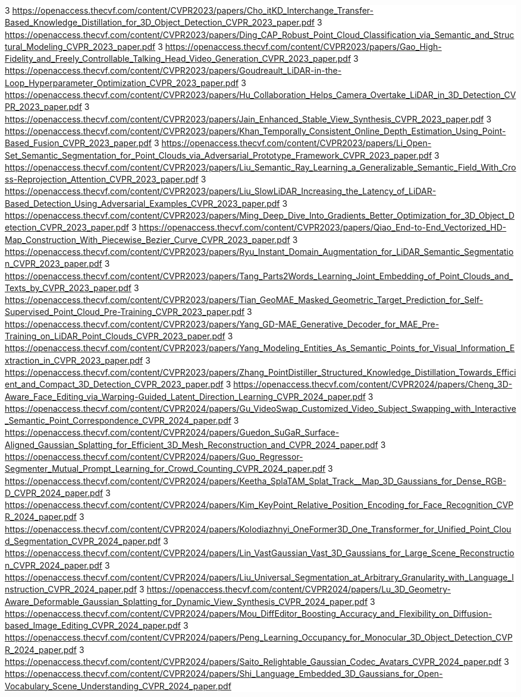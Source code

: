 3 https://openaccess.thecvf.com/content/CVPR2023/papers/Cho_itKD_Interchange_Transfer-Based_Knowledge_Distillation_for_3D_Object_Detection_CVPR_2023_paper.pdf
3 https://openaccess.thecvf.com/content/CVPR2023/papers/Ding_CAP_Robust_Point_Cloud_Classification_via_Semantic_and_Structural_Modeling_CVPR_2023_paper.pdf
3 https://openaccess.thecvf.com/content/CVPR2023/papers/Gao_High-Fidelity_and_Freely_Controllable_Talking_Head_Video_Generation_CVPR_2023_paper.pdf
3 https://openaccess.thecvf.com/content/CVPR2023/papers/Goudreault_LiDAR-in-the-Loop_Hyperparameter_Optimization_CVPR_2023_paper.pdf
3 https://openaccess.thecvf.com/content/CVPR2023/papers/Hu_Collaboration_Helps_Camera_Overtake_LiDAR_in_3D_Detection_CVPR_2023_paper.pdf
3 https://openaccess.thecvf.com/content/CVPR2023/papers/Jain_Enhanced_Stable_View_Synthesis_CVPR_2023_paper.pdf
3 https://openaccess.thecvf.com/content/CVPR2023/papers/Khan_Temporally_Consistent_Online_Depth_Estimation_Using_Point-Based_Fusion_CVPR_2023_paper.pdf
3 https://openaccess.thecvf.com/content/CVPR2023/papers/Li_Open-Set_Semantic_Segmentation_for_Point_Clouds_via_Adversarial_Prototype_Framework_CVPR_2023_paper.pdf
3 https://openaccess.thecvf.com/content/CVPR2023/papers/Liu_Semantic_Ray_Learning_a_Generalizable_Semantic_Field_With_Cross-Reprojection_Attention_CVPR_2023_paper.pdf
3 https://openaccess.thecvf.com/content/CVPR2023/papers/Liu_SlowLiDAR_Increasing_the_Latency_of_LiDAR-Based_Detection_Using_Adversarial_Examples_CVPR_2023_paper.pdf
3 https://openaccess.thecvf.com/content/CVPR2023/papers/Ming_Deep_Dive_Into_Gradients_Better_Optimization_for_3D_Object_Detection_CVPR_2023_paper.pdf
3 https://openaccess.thecvf.com/content/CVPR2023/papers/Qiao_End-to-End_Vectorized_HD-Map_Construction_With_Piecewise_Bezier_Curve_CVPR_2023_paper.pdf
3 https://openaccess.thecvf.com/content/CVPR2023/papers/Ryu_Instant_Domain_Augmentation_for_LiDAR_Semantic_Segmentation_CVPR_2023_paper.pdf
3 https://openaccess.thecvf.com/content/CVPR2023/papers/Tang_Parts2Words_Learning_Joint_Embedding_of_Point_Clouds_and_Texts_by_CVPR_2023_paper.pdf
3 https://openaccess.thecvf.com/content/CVPR2023/papers/Tian_GeoMAE_Masked_Geometric_Target_Prediction_for_Self-Supervised_Point_Cloud_Pre-Training_CVPR_2023_paper.pdf
3 https://openaccess.thecvf.com/content/CVPR2023/papers/Yang_GD-MAE_Generative_Decoder_for_MAE_Pre-Training_on_LiDAR_Point_Clouds_CVPR_2023_paper.pdf
3 https://openaccess.thecvf.com/content/CVPR2023/papers/Yang_Modeling_Entities_As_Semantic_Points_for_Visual_Information_Extraction_in_CVPR_2023_paper.pdf
3 https://openaccess.thecvf.com/content/CVPR2023/papers/Zhang_PointDistiller_Structured_Knowledge_Distillation_Towards_Efficient_and_Compact_3D_Detection_CVPR_2023_paper.pdf
3 https://openaccess.thecvf.com/content/CVPR2024/papers/Cheng_3D-Aware_Face_Editing_via_Warping-Guided_Latent_Direction_Learning_CVPR_2024_paper.pdf
3 https://openaccess.thecvf.com/content/CVPR2024/papers/Gu_VideoSwap_Customized_Video_Subject_Swapping_with_Interactive_Semantic_Point_Correspondence_CVPR_2024_paper.pdf
3 https://openaccess.thecvf.com/content/CVPR2024/papers/Guedon_SuGaR_Surface-Aligned_Gaussian_Splatting_for_Efficient_3D_Mesh_Reconstruction_and_CVPR_2024_paper.pdf
3 https://openaccess.thecvf.com/content/CVPR2024/papers/Guo_Regressor-Segmenter_Mutual_Prompt_Learning_for_Crowd_Counting_CVPR_2024_paper.pdf
3 https://openaccess.thecvf.com/content/CVPR2024/papers/Keetha_SplaTAM_Splat_Track__Map_3D_Gaussians_for_Dense_RGB-D_CVPR_2024_paper.pdf
3 https://openaccess.thecvf.com/content/CVPR2024/papers/Kim_KeyPoint_Relative_Position_Encoding_for_Face_Recognition_CVPR_2024_paper.pdf
3 https://openaccess.thecvf.com/content/CVPR2024/papers/Kolodiazhnyi_OneFormer3D_One_Transformer_for_Unified_Point_Cloud_Segmentation_CVPR_2024_paper.pdf
3 https://openaccess.thecvf.com/content/CVPR2024/papers/Lin_VastGaussian_Vast_3D_Gaussians_for_Large_Scene_Reconstruction_CVPR_2024_paper.pdf
3 https://openaccess.thecvf.com/content/CVPR2024/papers/Liu_Universal_Segmentation_at_Arbitrary_Granularity_with_Language_Instruction_CVPR_2024_paper.pdf
3 https://openaccess.thecvf.com/content/CVPR2024/papers/Lu_3D_Geometry-Aware_Deformable_Gaussian_Splatting_for_Dynamic_View_Synthesis_CVPR_2024_paper.pdf
3 https://openaccess.thecvf.com/content/CVPR2024/papers/Mou_DiffEditor_Boosting_Accuracy_and_Flexibility_on_Diffusion-based_Image_Editing_CVPR_2024_paper.pdf
3 https://openaccess.thecvf.com/content/CVPR2024/papers/Peng_Learning_Occupancy_for_Monocular_3D_Object_Detection_CVPR_2024_paper.pdf
3 https://openaccess.thecvf.com/content/CVPR2024/papers/Saito_Relightable_Gaussian_Codec_Avatars_CVPR_2024_paper.pdf
3 https://openaccess.thecvf.com/content/CVPR2024/papers/Shi_Language_Embedded_3D_Gaussians_for_Open-Vocabulary_Scene_Understanding_CVPR_2024_paper.pdf